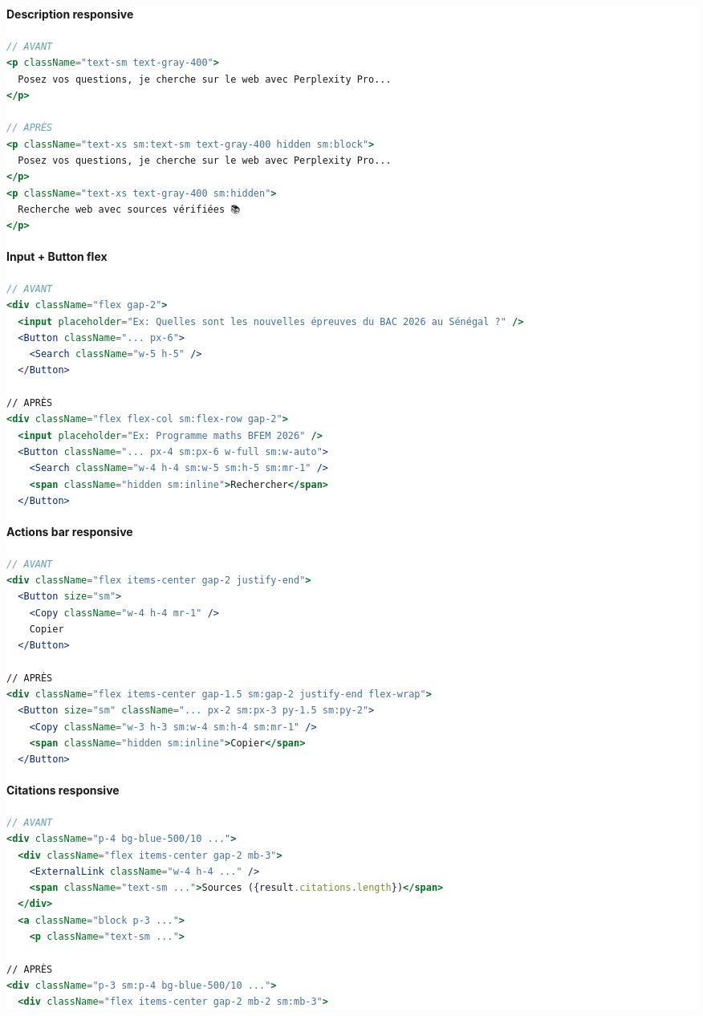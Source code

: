 #### Description responsive
```jsx
// AVANT
<p className="text-sm text-gray-400">
  Posez vos questions, je cherche sur le web avec Perplexity Pro...
</p>

// APRÈS
<p className="text-xs sm:text-sm text-gray-400 hidden sm:block">
  Posez vos questions, je cherche sur le web avec Perplexity Pro...
</p>
<p className="text-xs text-gray-400 sm:hidden">
  Recherche web avec sources vérifiées 📚
</p>
```

#### Input + Button flex
```jsx
// AVANT
<div className="flex gap-2">
  <input placeholder="Ex: Quelles sont les nouvelles épreuves du BAC 2026 au Sénégal ?" />
  <Button className="... px-6">
    <Search className="w-5 h-5" />
  </Button>

// APRÈS
<div className="flex flex-col sm:flex-row gap-2">
  <input placeholder="Ex: Programme maths BFEM 2026" />
  <Button className="... px-4 sm:px-6 w-full sm:w-auto">
    <Search className="w-4 h-4 sm:w-5 sm:h-5 sm:mr-1" />
    <span className="hidden sm:inline">Rechercher</span>
  </Button>
```

#### Actions bar responsive
```jsx
// AVANT
<div className="flex items-center gap-2 justify-end">
  <Button size="sm">
    <Copy className="w-4 h-4 mr-1" />
    Copier
  </Button>

// APRÈS
<div className="flex items-center gap-1.5 sm:gap-2 justify-end flex-wrap">
  <Button size="sm" className="... px-2 sm:px-3 py-1.5 sm:py-2">
    <Copy className="w-3 h-3 sm:w-4 sm:h-4 sm:mr-1" />
    <span className="hidden sm:inline">Copier</span>
  </Button>
```

#### Citations responsive
```jsx
// AVANT
<div className="p-4 bg-blue-500/10 ...">
  <div className="flex items-center gap-2 mb-3">
    <ExternalLink className="w-4 h-4 ..." />
    <span className="text-sm ...">Sources ({result.citations.length})</span>
  </div>
  <a className="block p-3 ...">
    <p className="text-sm ...">

// APRÈS
<div className="p-3 sm:p-4 bg-blue-500/10 ...">
  <div className="flex items-center gap-2 mb-2 sm:mb-3">
```